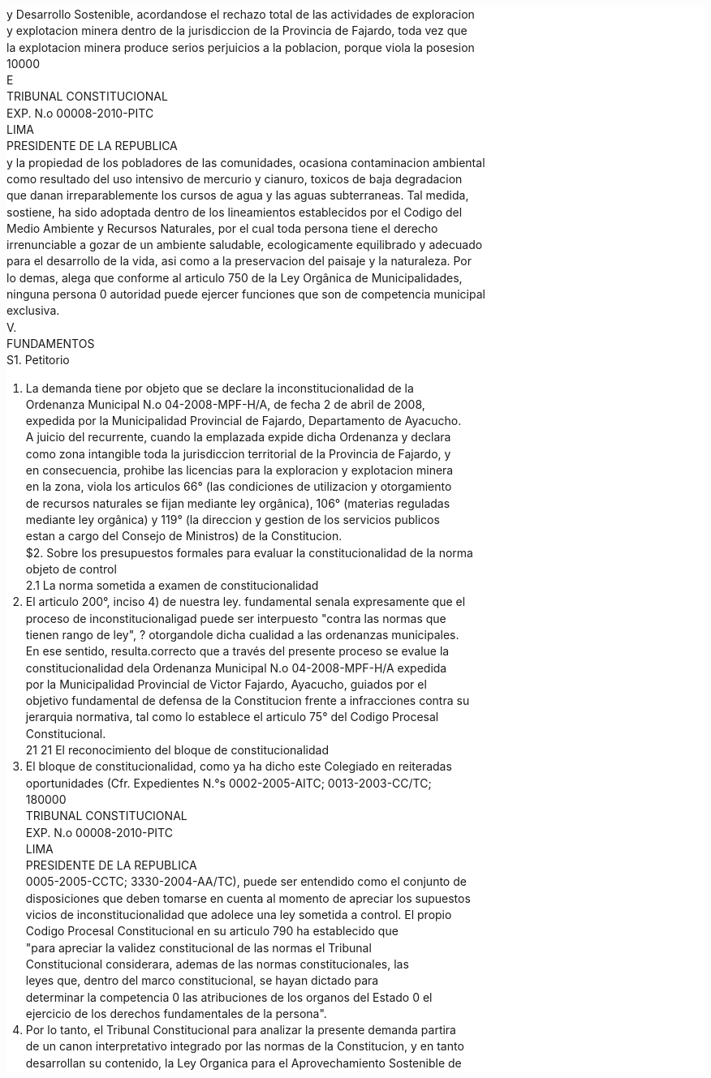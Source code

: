 y Desarrollo Sostenible, acordandose el rechazo total de las actividades de exploracion  
y explotacion minera dentro de la jurisdiccion de la Provincia de Fajardo, toda vez que  
la explotacion minera produce serios perjuicios a la poblacion, porque viola la posesion  
10000  
E  
TRIBUNAL CONSTITUCIONAL  
EXP. N.o 00008-2010-PITC  
LIMA  
PRESIDENTE DE LA REPUBLICA  
y la propiedad de los pobladores de las comunidades, ocasiona contaminacion ambiental  
como resultado del uso intensivo de mercurio y cianuro, toxicos de baja degradacion  
que danan irreparablemente los cursos de agua y las aguas subterraneas. Tal medida,  
sostiene, ha sido adoptada dentro de los lineamientos establecidos por el Codigo del  
Medio Ambiente y Recursos Naturales, por el cual toda persona tiene el derecho  
irrenunciable a gozar de un ambiente saludable, ecologicamente equilibrado y adecuado  
para el desarrollo de la vida, asi como a la preservacion del paisaje y la naturaleza. Por  
lo demas, alega que conforme al articulo 750 de la Ley Orgânica de Municipalidades,  
ninguna persona 0 autoridad puede ejercer funciones que son de competencia municipal  
exclusiva.  
V.  
FUNDAMENTOS  
S1. Petitorio  
1. La demanda tiene por objeto que se declare la inconstitucionalidad de la  
Ordenanza Municipal N.o 04-2008-MPF-H/A, de fecha 2 de abril de 2008,  
expedida por la Municipalidad Provincial de Fajardo, Departamento de Ayacucho.  
A juicio del recurrente, cuando la emplazada expide dicha Ordenanza y declara  
como zona intangible toda la jurisdiccion territorial de la Provincia de Fajardo, y  
en consecuencia, prohibe las licencias para la exploracion y explotacion minera  
en la zona, viola los articulos 66° (las condiciones de utilizacion y otorgamiento  
de recursos naturales se fijan mediante ley orgânica), 106° (materias reguladas  
mediante ley orgânica) y 119° (la direccion y gestion de los servicios publicos  
estan a cargo del Consejo de Ministros) de la Constitucion.  
$2. Sobre los presupuestos formales para evaluar la constitucionalidad de la norma  
objeto de control  
2.1 La norma sometida a examen de constitucionalidad  
2. El articulo 200°, inciso 4) de nuestra ley. fundamental senala expresamente que el  
proceso de inconstitucionaligad puede ser interpuesto "contra las normas que  
tienen rango de ley", ? otorgandole dicha cualidad a las ordenanzas municipales.  
En ese sentido, resulta.correcto que a través del presente proceso se evalue la  
constitucionalidad dela Ordenanza Municipal N.o 04-2008-MPF-H/A expedida  
por la Municipalidad Provincial de Victor Fajardo, Ayacucho, guiados por el  
objetivo fundamental de defensa de la Constitucion frente a infracciones contra su  
jerarquia normativa, tal como lo establece el articulo 75° del Codigo Procesal  
Constitucional.  
21 21 El reconocimiento del bloque de constitucionalidad  
3. El bloque de constitucionalidad, como ya ha dicho este Colegiado en reiteradas  
oportunidades (Cfr. Expedientes N.°s 0002-2005-AITC; 0013-2003-CC/TC;  
180000  
TRIBUNAL CONSTITUCIONAL  
EXP. N.o 00008-2010-PITC  
LIMA  
PRESIDENTE DE LA REPUBLICA  
0005-2005-CCTC; 3330-2004-AA/TC), puede ser entendido como el conjunto de  
disposiciones que deben tomarse en cuenta al momento de apreciar los supuestos  
vicios de inconstitucionalidad que adolece una ley sometida a control. El propio  
Codigo Procesal Constitucional en su articulo 790 ha establecido que  
"para apreciar la validez constitucional de las normas el Tribunal  
Constitucional considerara, ademas de las normas constitucionales, las  
leyes que, dentro del marco constitucional, se hayan dictado para  
determinar la competencia 0 las atribuciones de los organos del Estado 0 el  
ejercicio de los derechos fundamentales de la persona".  
4. Por lo tanto, el Tribunal Constitucional para analizar la presente demanda partira  
de un canon interpretativo integrado por las normas de la Constitucion, y en tanto  
desarrollan su contenido, la Ley Organica para el Aprovechamiento Sostenible de  